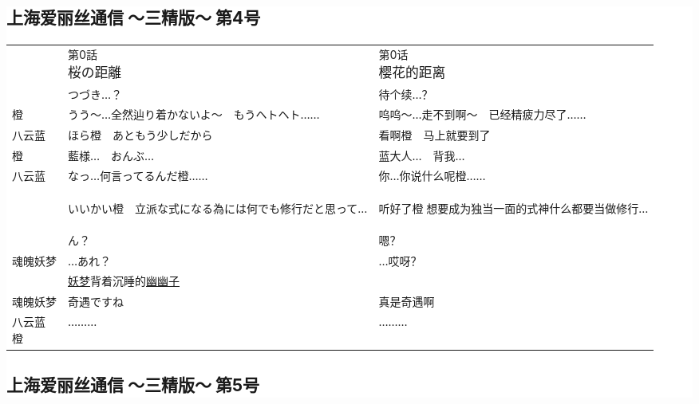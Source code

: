 

## 上海爱丽丝通信 ～三精版～ 第4号

<table><tbody><tr class="tt-header" id="上海爱丽丝通信_～三精版～_第4号-1" data-pos="&#91;&quot;\u4e0a\u6d77\u7231\u4e3d\u4e1d\u901a\u4fe1 \uff5e\u4e09\u7cbe\u7248\uff5e \u7b2c4\u53f7&quot;,1&#93;"><td id="" class="tt-h" lang="zh"><div class="poem"></div></td><td class="tt-ja" lang="ja"><div class="poem">第0話<br><big>桜の距離</big></div></td><td class="tt-zh" lang="zh"><div class="poem">第0话<br><big>樱花的距离</big></div></td></tr><tr class="tt-header" id="上海爱丽丝通信_～三精版～_第4号-2" data-pos="&#91;&quot;\u4e0a\u6d77\u7231\u4e3d\u4e1d\u901a\u4fe1 \uff5e\u4e09\u7cbe\u7248\uff5e \u7b2c4\u53f7&quot;,2&#93;"><td id="" class="tt-h" lang="zh"><div class="poem"></div></td><td class="tt-ja" lang="ja"><div class="poem">つづき…？</div></td><td class="tt-zh" lang="zh"><div class="poem">待个续…？</div></td></tr><tr class="tt-content" id="上海爱丽丝通信_～三精版～_第4号-3" data-pos="&#91;&quot;\u4e0a\u6d77\u7231\u4e3d\u4e1d\u901a\u4fe1 \uff5e\u4e09\u7cbe\u7248\uff5e \u7b2c4\u53f7&quot;,3&#93;"><td id="橙" class="tt-char" lang="zh"><div class="poem">橙</div></td><td class="tt-ja" lang="ja"><div class="poem">うう～…全然辿り着かないよ～　もうヘトヘト……</div></td><td class="tt-zh" lang="zh"><div class="poem">呜呜～…走不到啊～　已经精疲力尽了……</div></td></tr><tr class="tt-content" id="上海爱丽丝通信_～三精版～_第4号-4" data-pos="&#91;&quot;\u4e0a\u6d77\u7231\u4e3d\u4e1d\u901a\u4fe1 \uff5e\u4e09\u7cbe\u7248\uff5e \u7b2c4\u53f7&quot;,4&#93;"><td id="八云蓝" class="tt-char" lang="zh"><div class="poem">八云蓝</div></td><td class="tt-ja" lang="ja"><div class="poem">ほら橙　あともう少しだから</div></td><td class="tt-zh" lang="zh"><div class="poem">看啊橙　马上就要到了</div></td></tr><tr class="tt-content" id="上海爱丽丝通信_～三精版～_第4号-5" data-pos="&#91;&quot;\u4e0a\u6d77\u7231\u4e3d\u4e1d\u901a\u4fe1 \uff5e\u4e09\u7cbe\u7248\uff5e \u7b2c4\u53f7&quot;,5&#93;"><td id="橙" class="tt-char" lang="zh"><div class="poem">橙</div></td><td class="tt-ja" lang="ja"><div class="poem">藍様…　おんぶ…</div></td><td class="tt-zh" lang="zh"><div class="poem">蓝大人…　背我…</div></td></tr><tr class="tt-content" id="上海爱丽丝通信_～三精版～_第4号-6" data-pos="&#91;&quot;\u4e0a\u6d77\u7231\u4e3d\u4e1d\u901a\u4fe1 \uff5e\u4e09\u7cbe\u7248\uff5e \u7b2c4\u53f7&quot;,6&#93;"><td id="八云蓝" class="tt-char" lang="zh"><div class="poem">八云蓝</div></td><td class="tt-ja" lang="ja"><div class="poem">なっ…何言ってるんだ橙……<br><br>いいかい橙　立派な式になる為には何でも修行だと思って…<br><br>ん？</div></td><td class="tt-zh" lang="zh"><div class="poem">你…你说什么呢橙……<br><br>听好了橙 想要成为独当一面的式神什么都要当做修行…<br><br>嗯？</div></td></tr><tr class="tt-content" id="上海爱丽丝通信_～三精版～_第4号-7" data-pos="&#91;&quot;\u4e0a\u6d77\u7231\u4e3d\u4e1d\u901a\u4fe1 \uff5e\u4e09\u7cbe\u7248\uff5e \u7b2c4\u53f7&quot;,7&#93;"><td id="魂魄妖梦" class="tt-char" lang="zh"><div class="poem">魂魄妖梦</div></td><td class="tt-ja" lang="ja"><div class="poem">…あれ？</div></td><td class="tt-zh" lang="zh"><div class="poem">…哎呀？</div></td></tr><tr class="tt-status-header" id="上海爱丽丝通信_～三精版～_第4号-8" data-pos="&#91;&quot;\u4e0a\u6d77\u7231\u4e3d\u4e1d\u901a\u4fe1 \uff5e\u4e09\u7cbe\u7248\uff5e \u7b2c4\u53f7&quot;,8&#93;"><td class="tt-s" lang="zh"><div class="poem"></div></td><td colspan="2" class="tt-status" lang="zh"><div class="poem"><a href="./魂魄妖梦.md" title="魂魄妖梦">妖梦</a>背着沉睡的<a href="./西行寺幽幽子.md" title="西行寺幽幽子">幽幽子</a></div></td></tr><tr class="tt-content" id="上海爱丽丝通信_～三精版～_第4号-9" data-pos="&#91;&quot;\u4e0a\u6d77\u7231\u4e3d\u4e1d\u901a\u4fe1 \uff5e\u4e09\u7cbe\u7248\uff5e \u7b2c4\u53f7&quot;,9&#93;"><td id="魂魄妖梦" class="tt-char" lang="zh"><div class="poem">魂魄妖梦</div></td><td class="tt-ja" lang="ja"><div class="poem">奇遇ですね</div></td><td class="tt-zh" lang="zh"><div class="poem">真是奇遇啊</div></td></tr><tr class="tt-content" id="上海爱丽丝通信_～三精版～_第4号-10" data-pos="&#91;&quot;\u4e0a\u6d77\u7231\u4e3d\u4e1d\u901a\u4fe1 \uff5e\u4e09\u7cbe\u7248\uff5e \u7b2c4\u53f7&quot;,10&#93;"><td id="八云蓝橙" class="tt-char" lang="zh"><div class="poem">八云蓝<br>橙</div></td><td class="tt-ja" lang="ja"><div class="poem">………</div></td><td class="tt-zh" lang="zh"><div class="poem">………</div></td></tr></tbody></table>



## 上海爱丽丝通信 ～三精版～ 第5号
